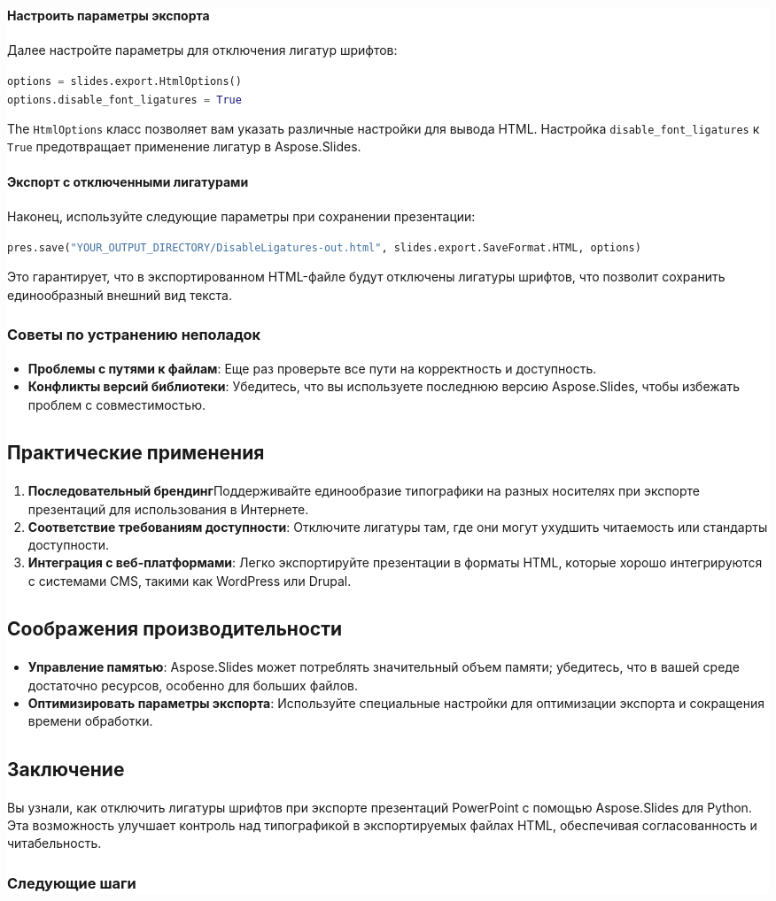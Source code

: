 #### Настроить параметры экспорта

Далее настройте параметры для отключения лигатур шрифтов:

```python
options = slides.export.HtmlOptions()
options.disable_font_ligatures = True
```

The `HtmlOptions` класс позволяет вам указать различные настройки для вывода HTML. Настройка `disable_font_ligatures` к `True` предотвращает применение лигатур в Aspose.Slides.

#### Экспорт с отключенными лигатурами

Наконец, используйте следующие параметры при сохранении презентации:

```python
pres.save("YOUR_OUTPUT_DIRECTORY/DisableLigatures-out.html", slides.export.SaveFormat.HTML, options)
```

Это гарантирует, что в экспортированном HTML-файле будут отключены лигатуры шрифтов, что позволит сохранить единообразный внешний вид текста.

### Советы по устранению неполадок

- **Проблемы с путями к файлам**: Еще раз проверьте все пути на корректность и доступность.
- **Конфликты версий библиотеки**: Убедитесь, что вы используете последнюю версию Aspose.Slides, чтобы избежать проблем с совместимостью.

## Практические применения

1. **Последовательный брендинг**Поддерживайте единообразие типографики на разных носителях при экспорте презентаций для использования в Интернете.
2. **Соответствие требованиям доступности**: Отключите лигатуры там, где они могут ухудшить читаемость или стандарты доступности.
3. **Интеграция с веб-платформами**: Легко экспортируйте презентации в форматы HTML, которые хорошо интегрируются с системами CMS, такими как WordPress или Drupal.

## Соображения производительности

- **Управление памятью**: Aspose.Slides может потреблять значительный объем памяти; убедитесь, что в вашей среде достаточно ресурсов, особенно для больших файлов.
- **Оптимизировать параметры экспорта**: Используйте специальные настройки для оптимизации экспорта и сокращения времени обработки.

## Заключение

Вы узнали, как отключить лигатуры шрифтов при экспорте презентаций PowerPoint с помощью Aspose.Slides для Python. Эта возможность улучшает контроль над типографикой в экспортируемых файлах HTML, обеспечивая согласованность и читабельность.

### Следующие шаги
